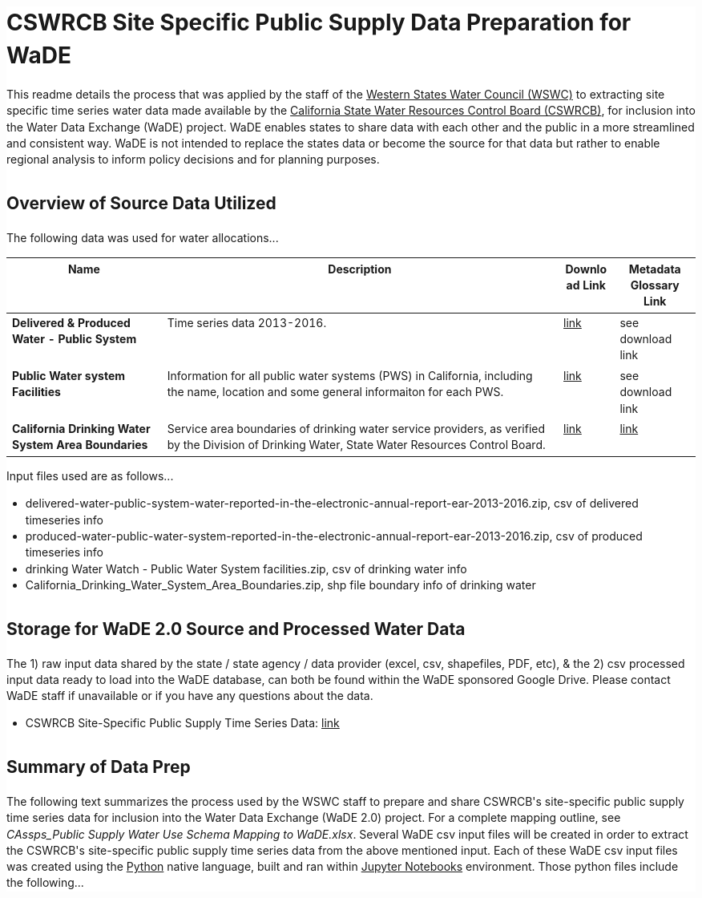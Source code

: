 # CSWRCB Site Specific Public Supply Data Preparation for WaDE
This readme details the process that was applied by the staff of the [Western States Water Council (WSWC)](http://wade.westernstateswater.org/) to extracting site specific time series water data made available by the [California State Water Resources Control Board (CSWRCB)](https://www.waterboards.ca.gov/waterrights/water_issues/programs/ewrims/), for inclusion into the Water Data Exchange (WaDE) project.  WaDE enables states to share data with each other and the public in a more streamlined and consistent way. WaDE is not intended to replace the states data or become the source for that data but rather to enable regional analysis to inform policy decisions and for planning purposes. 


## Overview of Source Data Utilized
The following data was used for water allocations...

Name | Description | Download Link | Metadata Glossary Link
---------- | ---------- | ------------ | ------------
**Delivered & Produced Water - Public System** | Time series data 2013-2016. | [link](https://data.ca.gov/dataset/drinking-water-public-water-system-annually-reported-water-production-and-delivery-information) | see download link
**Public Water system Facilities** | Information for all public water systems (PWS) in California, including the name, location and some general informaiton for each PWS.| [link](https://data.ca.gov/dataset/drinking-water-public-water-system-information) | see download link
**California Drinking Water System Area Boundaries** | Service area boundaries of drinking water service providers, as verified by the Division of Drinking Water, State Water Resources Control Board.| [link](https://gispublic.waterboards.ca.gov/portal/home/item.html?id=fbba842bf134497c9d611ad506ec48cc) | [link](https://gispublic.waterboards.ca.gov/portal/sharing/rest/content/items/fbba842bf134497c9d611ad506ec48cc/info/metadata/metadata.xml?format=default&output=html)

Input files used are as follows...
- delivered-water-public-system-water-reported-in-the-electronic-annual-report-ear-2013-2016.zip, csv of delivered timeseries info
- produced-water-public-water-system-reported-in-the-electronic-annual-report-ear-2013-2016.zip, csv of produced timeseries info
- drinking Water Watch - Public Water System facilities.zip, csv of drinking water info
- California_Drinking_Water_System_Area_Boundaries.zip, shp file boundary info of drinking water
 

## Storage for WaDE 2.0 Source and Processed Water Data
The 1) raw input data shared by the state / state agency / data provider (excel, csv, shapefiles, PDF, etc), & the 2) csv processed input data ready to load into the WaDE database, can both be found within the WaDE sponsored Google Drive.  Please contact WaDE staff if unavailable or if you have any questions about the data.
- CSWRCB Site-Specific Public Supply Time Series Data: [link](https://drive.google.com/drive/folders/1Q5qCreoYhKy7AVgSoG3d0OKVoPMFXVa-?usp=drive_link)

## Summary of Data Prep
The following text summarizes the process used by the WSWC staff to prepare and share CSWRCB's site-specific public supply time series data for inclusion into the Water Data Exchange (WaDE 2.0) project.  For a complete mapping outline, see *CAssps_Public Supply Water Use Schema Mapping to WaDE.xlsx*.  Several WaDE csv input files will be created in order to extract the CSWRCB's site-specific public supply time series data from the above mentioned input.  Each of these WaDE csv input files was created using the [Python](https://www.python.org/) native language, built and ran within [Jupyter Notebooks](https://jupyter.org/) environment.  Those python files include the following...
